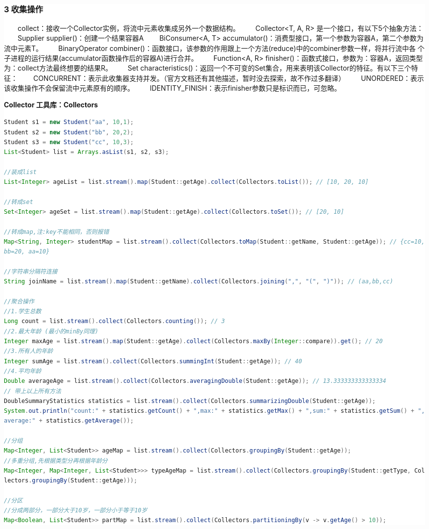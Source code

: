 ### **3 收集操作**

　　collect：接收一个Collector实例，将流中元素收集成另外一个数据结构。
　　Collector<T, A, R> 是一个接口，有以下5个抽象方法：
　　Supplier<A> supplier()：创建一个结果容器A
　　BiConsumer<A, T> accumulator()：消费型接口，第一个参数为容器A，第二个参数为流中元素T。
　　BinaryOperator<A> combiner()：函数接口，该参数的作用跟上一个方法(reduce)中的combiner参数一样，将并行流中各 个子进程的运行结果(accumulator函数操作后的容器A)进行合并。
　　Function<A, R> finisher()：函数式接口，参数为：容器A，返回类型为：collect方法最终想要的结果R。
　　Set<Characteristics> characteristics()：返回一个不可变的Set集合，用来表明该Collector的特征。有以下三个特征：
　　CONCURRENT：表示此收集器支持并发。（官方文档还有其他描述，暂时没去探索，故不作过多翻译）
　　UNORDERED：表示该收集操作不会保留流中元素原有的顺序。
　　IDENTITY_FINISH：表示finisher参数只是标识而已，可忽略。

**Collector 工具库：Collectors**

```java
Student s1 = new Student("aa", 10,1);
Student s2 = new Student("bb", 20,2);
Student s3 = new Student("cc", 10,3);
List<Student> list = Arrays.asList(s1, s2, s3);
  
//装成list
List<Integer> ageList = list.stream().map(Student::getAge).collect(Collectors.toList()); // [10, 20, 10]
  
//转成set
Set<Integer> ageSet = list.stream().map(Student::getAge).collect(Collectors.toSet()); // [20, 10]
  
//转成map,注:key不能相同，否则报错
Map<String, Integer> studentMap = list.stream().collect(Collectors.toMap(Student::getName, Student::getAge)); // {cc=10, bb=20, aa=10}
  
//字符串分隔符连接
String joinName = list.stream().map(Student::getName).collect(Collectors.joining(",", "(", ")")); // (aa,bb,cc)
  
//聚合操作
//1.学生总数
Long count = list.stream().collect(Collectors.counting()); // 3
//2.最大年龄 (最小的minBy同理)
Integer maxAge = list.stream().map(Student::getAge).collect(Collectors.maxBy(Integer::compare)).get(); // 20
//3.所有人的年龄
Integer sumAge = list.stream().collect(Collectors.summingInt(Student::getAge)); // 40
//4.平均年龄
Double averageAge = list.stream().collect(Collectors.averagingDouble(Student::getAge)); // 13.333333333333334
// 带上以上所有方法
DoubleSummaryStatistics statistics = list.stream().collect(Collectors.summarizingDouble(Student::getAge));
System.out.println("count:" + statistics.getCount() + ",max:" + statistics.getMax() + ",sum:" + statistics.getSum() + ",average:" + statistics.getAverage());
  
//分组
Map<Integer, List<Student>> ageMap = list.stream().collect(Collectors.groupingBy(Student::getAge));
//多重分组,先根据类型分再根据年龄分
Map<Integer, Map<Integer, List<Student>>> typeAgeMap = list.stream().collect(Collectors.groupingBy(Student::getType, Collectors.groupingBy(Student::getAge)));
  
//分区
//分成两部分，一部分大于10岁，一部分小于等于10岁
Map<Boolean, List<Student>> partMap = list.stream().collect(Collectors.partitioningBy(v -> v.getAge() > 10));
```